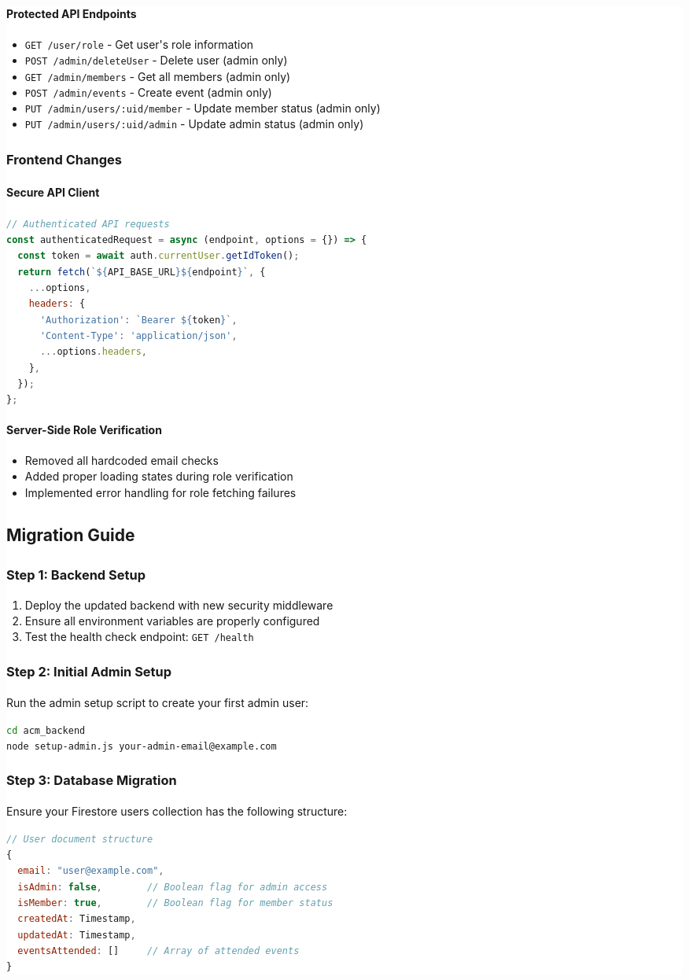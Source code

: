 #### Protected API Endpoints
- `GET /user/role` - Get user's role information
- `POST /admin/deleteUser` - Delete user (admin only)
- `GET /admin/members` - Get all members (admin only)
- `POST /admin/events` - Create event (admin only)
- `PUT /admin/users/:uid/member` - Update member status (admin only)
- `PUT /admin/users/:uid/admin` - Update admin status (admin only)

### Frontend Changes

#### Secure API Client
```javascript
// Authenticated API requests
const authenticatedRequest = async (endpoint, options = {}) => {
  const token = await auth.currentUser.getIdToken();
  return fetch(`${API_BASE_URL}${endpoint}`, {
    ...options,
    headers: {
      'Authorization': `Bearer ${token}`,
      'Content-Type': 'application/json',
      ...options.headers,
    },
  });
};
```

#### Server-Side Role Verification
- Removed all hardcoded email checks
- Added proper loading states during role verification
- Implemented error handling for role fetching failures

## Migration Guide

### Step 1: Backend Setup
1. Deploy the updated backend with new security middleware
2. Ensure all environment variables are properly configured
3. Test the health check endpoint: `GET /health`

### Step 2: Initial Admin Setup
Run the admin setup script to create your first admin user:
```bash
cd acm_backend
node setup-admin.js your-admin-email@example.com
```

### Step 3: Database Migration
Ensure your Firestore users collection has the following structure:
```javascript
// User document structure
{
  email: "user@example.com",
  isAdmin: false,        // Boolean flag for admin access
  isMember: true,        // Boolean flag for member status
  createdAt: Timestamp,
  updatedAt: Timestamp,
  eventsAttended: []     // Array of attended events
}
```
